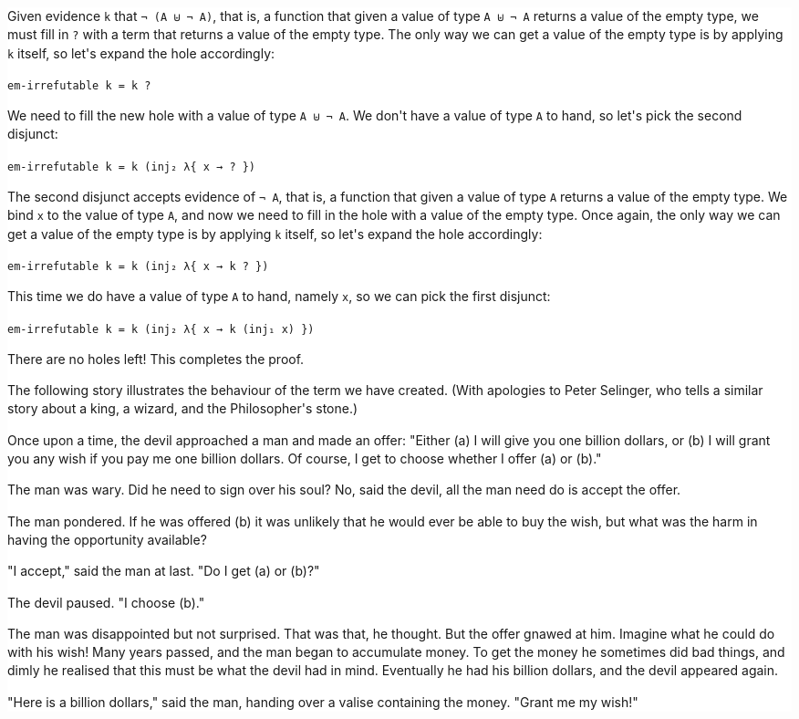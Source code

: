 Given evidence `k` that `¬ (A ⊎ ¬ A)`, that is, a function that given a
value of type `A ⊎ ¬ A` returns a value of the empty type, we must fill
in `?` with a term that returns a value of the empty type.  The only way
we can get a value of the empty type is by applying `k` itself, so let's
expand the hole accordingly:

    em-irrefutable k = k ?

We need to fill the new hole with a value of type `A ⊎ ¬ A`. We don't have
a value of type `A` to hand, so let's pick the second disjunct:

    em-irrefutable k = k (inj₂ λ{ x → ? })

The second disjunct accepts evidence of `¬ A`, that is, a function
that given a value of type `A` returns a value of the empty type.  We
bind `x` to the value of type `A`, and now we need to fill in the hole
with a value of the empty type.  Once again, the only way we can get a
value of the empty type is by applying `k` itself, so let's expand the
hole accordingly:

    em-irrefutable k = k (inj₂ λ{ x → k ? })

This time we do have a value of type `A` to hand, namely `x`, so we can
pick the first disjunct:

    em-irrefutable k = k (inj₂ λ{ x → k (inj₁ x) })

There are no holes left! This completes the proof.

The following story illustrates the behaviour of the term we have created.
(With apologies to Peter Selinger, who tells a similar story
about a king, a wizard, and the Philosopher's stone.)

Once upon a time, the devil approached a man and made an offer:
"Either (a) I will give you one billion dollars, or (b) I will grant
you any wish if you pay me one billion dollars.
Of course, I get to choose whether I offer (a) or (b)."

The man was wary.  Did he need to sign over his soul?
No, said the devil, all the man need do is accept the offer.

The man pondered.  If he was offered (b) it was unlikely that he would
ever be able to buy the wish, but what was the harm in having the
opportunity available?

"I accept," said the man at last.  "Do I get (a) or (b)?"

The devil paused.  "I choose (b)."

The man was disappointed but not surprised.  That was that, he thought.
But the offer gnawed at him.  Imagine what he could do with his wish!
Many years passed, and the man began to accumulate money.  To get the
money he sometimes did bad things, and dimly he realised that
this must be what the devil had in mind.
Eventually he had his billion dollars, and the devil appeared again.

"Here is a billion dollars," said the man, handing over a valise
containing the money.  "Grant me my wish!"

